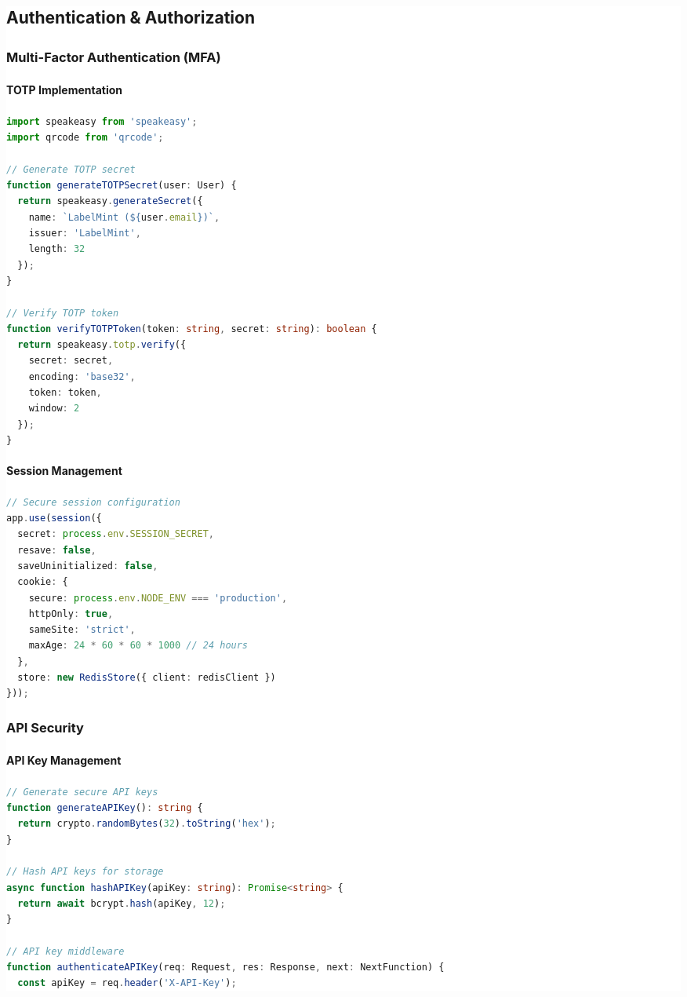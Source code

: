 ## Authentication & Authorization

### Multi-Factor Authentication (MFA)

#### TOTP Implementation
```typescript
import speakeasy from 'speakeasy';
import qrcode from 'qrcode';

// Generate TOTP secret
function generateTOTPSecret(user: User) {
  return speakeasy.generateSecret({
    name: `LabelMint (${user.email})`,
    issuer: 'LabelMint',
    length: 32
  });
}

// Verify TOTP token
function verifyTOTPToken(token: string, secret: string): boolean {
  return speakeasy.totp.verify({
    secret: secret,
    encoding: 'base32',
    token: token,
    window: 2
  });
}
```

#### Session Management
```typescript
// Secure session configuration
app.use(session({
  secret: process.env.SESSION_SECRET,
  resave: false,
  saveUninitialized: false,
  cookie: {
    secure: process.env.NODE_ENV === 'production',
    httpOnly: true,
    sameSite: 'strict',
    maxAge: 24 * 60 * 60 * 1000 // 24 hours
  },
  store: new RedisStore({ client: redisClient })
}));
```

### API Security

#### API Key Management
```typescript
// Generate secure API keys
function generateAPIKey(): string {
  return crypto.randomBytes(32).toString('hex');
}

// Hash API keys for storage
async function hashAPIKey(apiKey: string): Promise<string> {
  return await bcrypt.hash(apiKey, 12);
}

// API key middleware
function authenticateAPIKey(req: Request, res: Response, next: NextFunction) {
  const apiKey = req.header('X-API-Key');
```